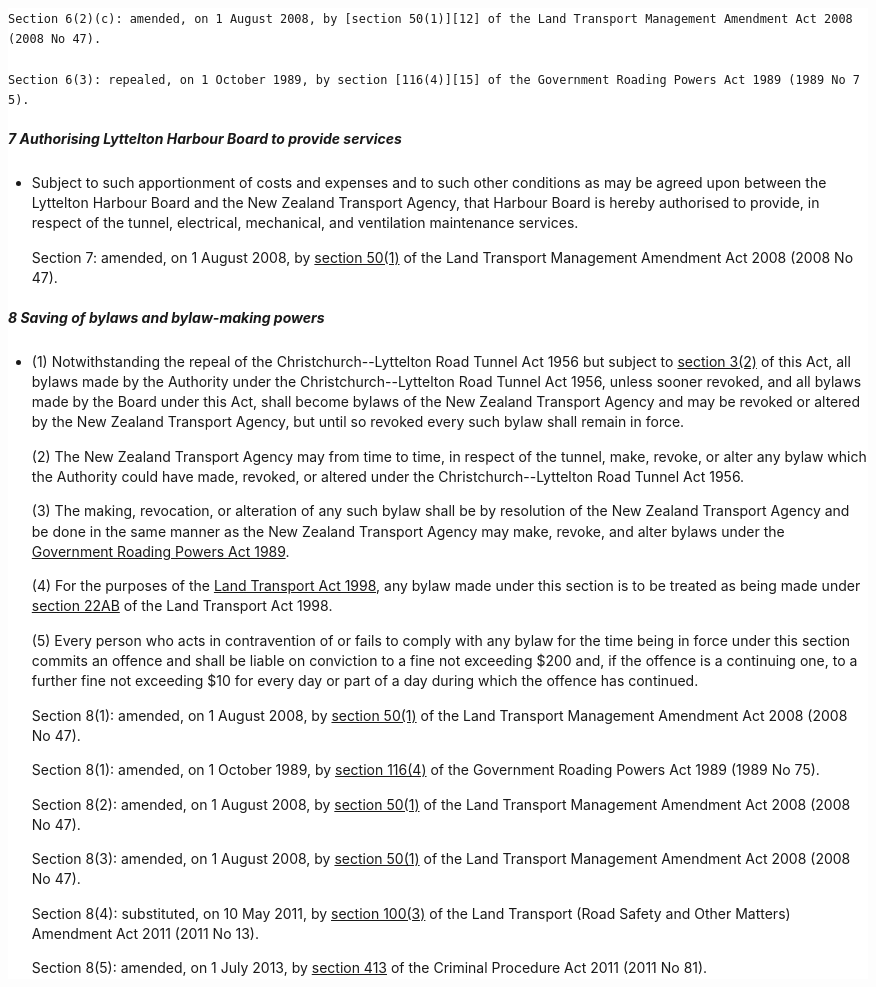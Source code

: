     Section 6(2)(c): amended, on 1 August 2008, by [section 50(1)][12] of the Land Transport Management Amendment Act 2008 (2008 No 47).
    
    Section 6(3): repealed, on 1 October 1989, by section [116(4)][15] of the Government Roading Powers Act 1989 (1989 No 75).

##### 7 Authorising Lyttelton Harbour Board to provide services
    
*   Subject to such apportionment of costs and expenses and to such other conditions as may be agreed upon between the Lyttelton Harbour Board and the New Zealand Transport Agency, that Harbour Board is hereby authorised to provide, in respect of the tunnel, electrical, mechanical, and ventilation maintenance services.
    
    Section 7: amended, on 1 August 2008, by [section 50(1)][12] of the Land Transport Management Amendment Act 2008 (2008 No 47).

##### 8 Saving of bylaws and bylaw-making powers
    
*   (1) Notwithstanding the repeal of the Christchurch--Lyttelton Road Tunnel Act 1956 but subject to [section 3(2)][4] of this Act, all bylaws made by the Authority under the Christchurch--Lyttelton Road Tunnel Act 1956, unless sooner revoked, and all bylaws made by the Board under this Act, shall become bylaws of the New Zealand Transport Agency and may be revoked or altered by the New Zealand Transport Agency, but until so revoked every such bylaw shall remain in force.
    
    (2) The New Zealand Transport Agency may from time to time, in respect of the tunnel, make, revoke, or alter any bylaw which the Authority could have made, revoked, or altered under the Christchurch--Lyttelton Road Tunnel Act 1956\.
    
    (3) The making, revocation, or alteration of any such bylaw shall be by resolution of the New Zealand Transport Agency and be done in the same manner as the New Zealand Transport Agency may make, revoke, and alter bylaws under the [Government Roading Powers Act 1989][16].
    
    (4) For the purposes of the [Land Transport Act 1998][17], any bylaw made under this section is to be treated as being made under [section 22AB][18] of the Land Transport Act 1998\.
    
    (5) Every person who acts in contravention of or fails to comply with any bylaw for the time being in force under this section commits an offence and shall be liable on conviction to a fine not exceeding $200 and, if the offence is a continuing one, to a further fine not exceeding $10 for every day or part of a day during which the offence has continued.
    
    Section 8(1): amended, on 1 August 2008, by [section 50(1)][12] of the Land Transport Management Amendment Act 2008 (2008 No 47).
    
    Section 8(1): amended, on 1 October 1989, by [section 116(4)][15] of the Government Roading Powers Act 1989 (1989 No 75).
    
    Section 8(2): amended, on 1 August 2008, by [section 50(1)][12] of the Land Transport Management Amendment Act 2008 (2008 No 47).
    
    Section 8(3): amended, on 1 August 2008, by [section 50(1)][12] of the Land Transport Management Amendment Act 2008 (2008 No 47).
    
    Section 8(4): substituted, on 10 May 2011, by [section 100(3)][19] of the Land Transport (Road Safety and Other Matters) Amendment Act 2011 (2011 No 13).
    
    Section 8(5): amended, on 1 July 2013, by [section 413][20] of the Criminal Procedure Act 2011 (2011 No 81).


[0]: http://www.legislation.govt.nz/act/public/1978/0051/latest/link.aspx?id=DLM195466
[1]: http://www.legislation.govt.nz/act/public/1978/0051/latest/whole.html#DLM22110
[2]: http://www.legislation.govt.nz/act/public/1978/0051/latest/whole.html#DLM22112
[3]: http://www.legislation.govt.nz/act/public/1978/0051/latest/whole.html#DLM22113
[4]: http://www.legislation.govt.nz/act/public/1978/0051/latest/whole.html#DLM22133
[5]: http://www.legislation.govt.nz/act/public/1978/0051/latest/whole.html#DLM22134
[6]: http://www.legislation.govt.nz/act/public/1978/0051/latest/whole.html#DLM22135
[7]: http://www.legislation.govt.nz/act/public/1978/0051/latest/whole.html#DLM22137
[8]: http://www.legislation.govt.nz/act/public/1978/0051/latest/whole.html#DLM22141
[9]: http://www.legislation.govt.nz/act/public/1978/0051/latest/whole.html#DLM22143
[10]: http://www.legislation.govt.nz/act/public/1978/0051/latest/whole.html#DLM22147
[11]: http://www.legislation.govt.nz/act/public/1978/0051/latest/link.aspx?id=DLM228044
[12]: http://www.legislation.govt.nz/act/public/1978/0051/latest/link.aspx?id=DLM1313622
[13]: http://www.legislation.govt.nz/act/public/1978/0051/latest/link.aspx?id=DLM228040
[14]: http://www.legislation.govt.nz/act/public/1978/0051/latest/link.aspx?id=DLM226229
[15]: http://www.legislation.govt.nz/act/public/1978/0051/latest/link.aspx?id=DLM175926
[16]: http://www.legislation.govt.nz/act/public/1978/0051/latest/link.aspx?id=DLM173368
[17]: http://www.legislation.govt.nz/act/public/1978/0051/latest/link.aspx?id=DLM433612
[18]: http://www.legislation.govt.nz/act/public/1978/0051/latest/link.aspx?id=DLM2609705
[19]: http://www.legislation.govt.nz/act/public/1978/0051/latest/link.aspx?id=DLM3231293
[20]: http://www.legislation.govt.nz/act/public/1978/0051/latest/link.aspx?id=DLM3360714
[21]: http://www.pco.parliament.govt.nz/reprints/
[22]: http://www.legislation.govt.nz/act/public/1978/0051/latest/link.aspx?id=DLM195439
[23]: http://www.pco.parliament.govt.nz/editorial-conventions/
[24]: http://www.legislation.govt.nz/act/public/1978/0051/latest/link.aspx?id=DLM195468
[25]: http://www.legislation.govt.nz/act/public/1978/0051/latest/link.aspx?id=DLM195470